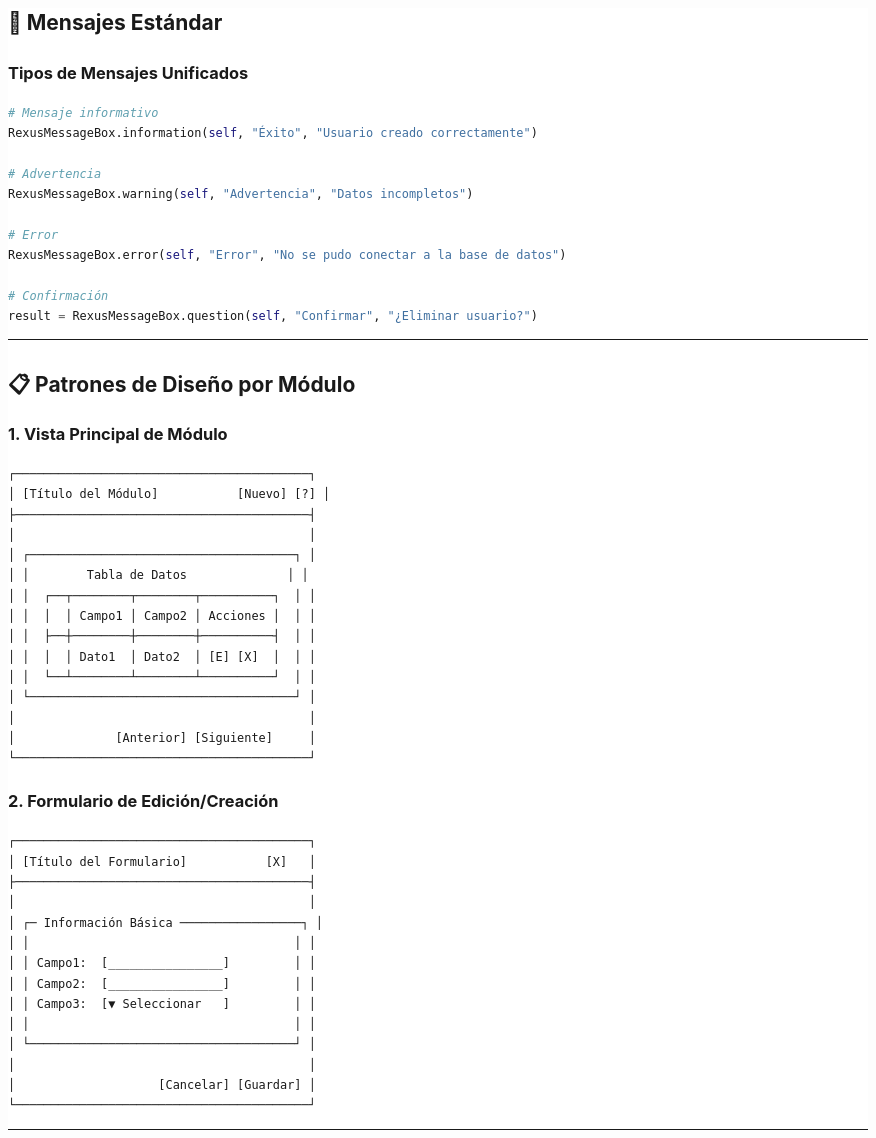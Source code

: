 ## 💬 Mensajes Estándar

### Tipos de Mensajes Unificados
```python
# Mensaje informativo
RexusMessageBox.information(self, "Éxito", "Usuario creado correctamente")

# Advertencia
RexusMessageBox.warning(self, "Advertencia", "Datos incompletos")

# Error
RexusMessageBox.error(self, "Error", "No se pudo conectar a la base de datos")

# Confirmación
result = RexusMessageBox.question(self, "Confirmar", "¿Eliminar usuario?")
```

---

## 📋 Patrones de Diseño por Módulo

### 1. Vista Principal de Módulo
```
┌─────────────────────────────────────────┐
│ [Título del Módulo]           [Nuevo] [?] │
├─────────────────────────────────────────┤
│                                         │
│ ┌─────────────────────────────────────┐ │
│ │        Tabla de Datos              │ │
│ │  ┌──┬────────┬────────┬──────────┐  │ │
│ │  │  │ Campo1 │ Campo2 │ Acciones │  │ │
│ │  ├──┼────────┼────────┼──────────┤  │ │
│ │  │  │ Dato1  │ Dato2  │ [E] [X]  │  │ │
│ │  └──┴────────┴────────┴──────────┘  │ │
│ └─────────────────────────────────────┘ │
│                                         │
│              [Anterior] [Siguiente]     │
└─────────────────────────────────────────┘
```

### 2. Formulario de Edición/Creación
```
┌─────────────────────────────────────────┐
│ [Título del Formulario]           [X]   │
├─────────────────────────────────────────┤
│                                         │
│ ┌─ Información Básica ─────────────────┐ │
│ │                                     │ │
│ │ Campo1:  [________________]         │ │
│ │ Campo2:  [________________]         │ │
│ │ Campo3:  [▼ Seleccionar   ]         │ │
│ │                                     │ │
│ └─────────────────────────────────────┘ │
│                                         │
│                    [Cancelar] [Guardar] │
└─────────────────────────────────────────┘
```

---